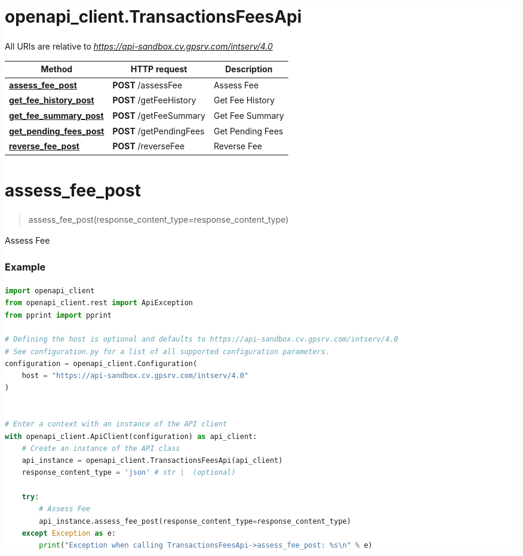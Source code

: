 # openapi_client.TransactionsFeesApi

All URIs are relative to *https://api-sandbox.cv.gpsrv.com/intserv/4.0*

Method | HTTP request | Description
------------- | ------------- | -------------
[**assess_fee_post**](TransactionsFeesApi.md#assess_fee_post) | **POST** /assessFee | Assess Fee
[**get_fee_history_post**](TransactionsFeesApi.md#get_fee_history_post) | **POST** /getFeeHistory | Get Fee History
[**get_fee_summary_post**](TransactionsFeesApi.md#get_fee_summary_post) | **POST** /getFeeSummary | Get Fee Summary
[**get_pending_fees_post**](TransactionsFeesApi.md#get_pending_fees_post) | **POST** /getPendingFees | Get Pending Fees
[**reverse_fee_post**](TransactionsFeesApi.md#reverse_fee_post) | **POST** /reverseFee | Reverse Fee


# **assess_fee_post**
> assess_fee_post(response_content_type=response_content_type)

Assess Fee

### Example


```python
import openapi_client
from openapi_client.rest import ApiException
from pprint import pprint

# Defining the host is optional and defaults to https://api-sandbox.cv.gpsrv.com/intserv/4.0
# See configuration.py for a list of all supported configuration parameters.
configuration = openapi_client.Configuration(
    host = "https://api-sandbox.cv.gpsrv.com/intserv/4.0"
)


# Enter a context with an instance of the API client
with openapi_client.ApiClient(configuration) as api_client:
    # Create an instance of the API class
    api_instance = openapi_client.TransactionsFeesApi(api_client)
    response_content_type = 'json' # str |  (optional)

    try:
        # Assess Fee
        api_instance.assess_fee_post(response_content_type=response_content_type)
    except Exception as e:
        print("Exception when calling TransactionsFeesApi->assess_fee_post: %s\n" % e)
```


